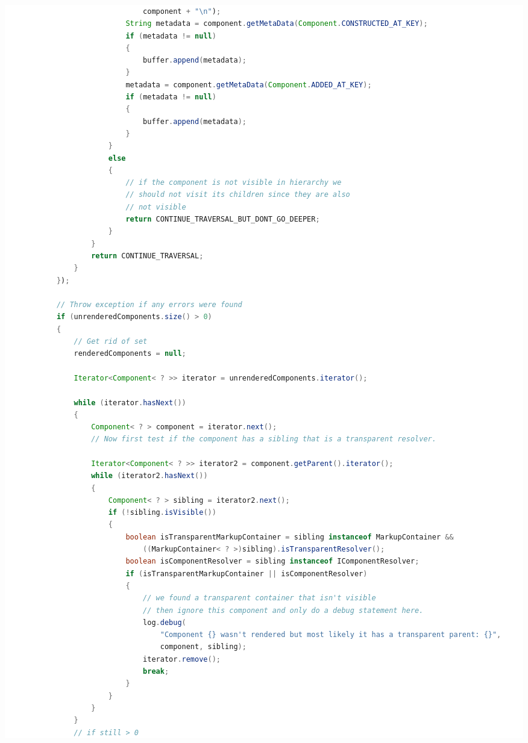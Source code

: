 ```java
								component + "\n");
							String metadata = component.getMetaData(Component.CONSTRUCTED_AT_KEY);
							if (metadata != null)
							{
								buffer.append(metadata);
							}
							metadata = component.getMetaData(Component.ADDED_AT_KEY);
							if (metadata != null)
							{
								buffer.append(metadata);
							}
						}
						else
						{
							// if the component is not visible in hierarchy we
							// should not visit its children since they are also
							// not visible
							return CONTINUE_TRAVERSAL_BUT_DONT_GO_DEEPER;
						}
					}
					return CONTINUE_TRAVERSAL;
				}
			});

			// Throw exception if any errors were found
			if (unrenderedComponents.size() > 0)
			{
				// Get rid of set
				renderedComponents = null;

				Iterator<Component< ? >> iterator = unrenderedComponents.iterator();

				while (iterator.hasNext())
				{
					Component< ? > component = iterator.next();
					// Now first test if the component has a sibling that is a transparent resolver.

					Iterator<Component< ? >> iterator2 = component.getParent().iterator();
					while (iterator2.hasNext())
					{
						Component< ? > sibling = iterator2.next();
						if (!sibling.isVisible())
						{
							boolean isTransparentMarkupContainer = sibling instanceof MarkupContainer &&
								((MarkupContainer< ? >)sibling).isTransparentResolver();
							boolean isComponentResolver = sibling instanceof IComponentResolver;
							if (isTransparentMarkupContainer || isComponentResolver)
							{
								// we found a transparent container that isn't visible
								// then ignore this component and only do a debug statement here.
								log.debug(
									"Component {} wasn't rendered but most likely it has a transparent parent: {}",
									component, sibling);
								iterator.remove();
								break;
							}
						}
					}
				}
				// if still > 0
```